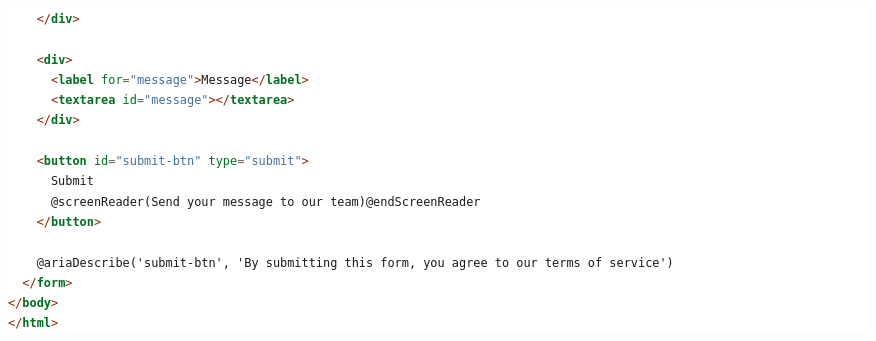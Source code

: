 ```html
    </div>

    <div>
      <label for="message">Message</label>
      <textarea id="message"></textarea>
    </div>

    <button id="submit-btn" type="submit">
      Submit
      @screenReader(Send your message to our team)@endScreenReader
    </button>

    @ariaDescribe('submit-btn', 'By submitting this form, you agree to our terms of service')
  </form>
</body>
</html>
```
